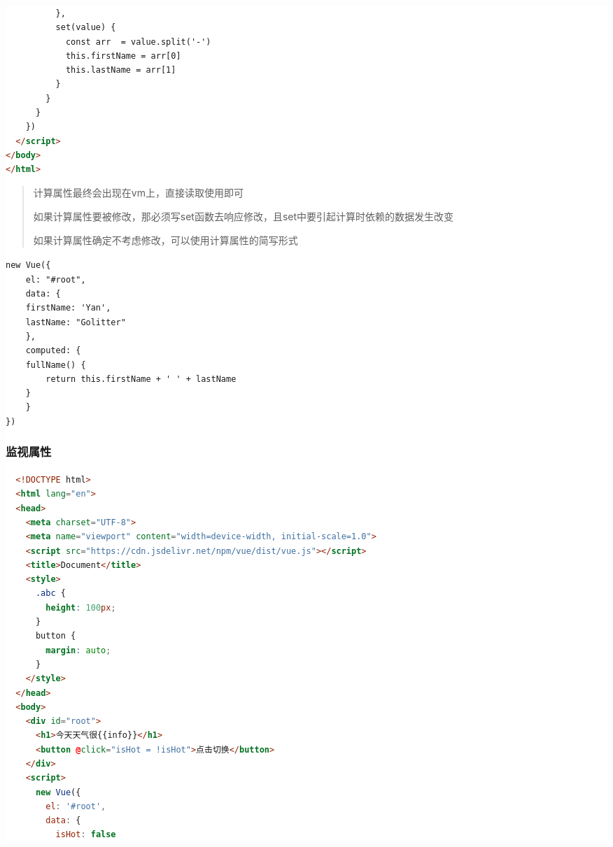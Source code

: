 ```html
          },
          set(value) {
            const arr  = value.split('-')
            this.firstName = arr[0]
            this.lastName = arr[1]
          }
        }
      }
    })
  </script>
</body>
</html>
```



> 计算属性最终会出现在vm上，直接读取使用即可
>
> 如果计算属性要被修改，那必须写set函数去响应修改，且set中要引起计算时依赖的数据发生改变
>
> 如果计算属性确定不考虑修改，可以使用计算属性的简写形式

```html
new Vue({
	el: "#root",
	data: {
	firstName: 'Yan',
	lastName: "Golitter"
	},
	computed: {
	fullName() {
		return this.firstName + ' ' + lastName
	}
	}
})
```

### 监视属性

```html
  <!DOCTYPE html>
  <html lang="en">
  <head>
    <meta charset="UTF-8">
    <meta name="viewport" content="width=device-width, initial-scale=1.0">
    <script src="https://cdn.jsdelivr.net/npm/vue/dist/vue.js"></script>
    <title>Document</title>
    <style>
      .abc {
        height: 100px;
      }
      button {
        margin: auto;
      }
    </style>
  </head>
  <body>
    <div id="root">
      <h1>今天天气很{{info}}</h1>
      <button @click="isHot = !isHot">点击切换</button>
    </div>
    <script>
      new Vue({
        el: '#root',
        data: {
          isHot: false
```